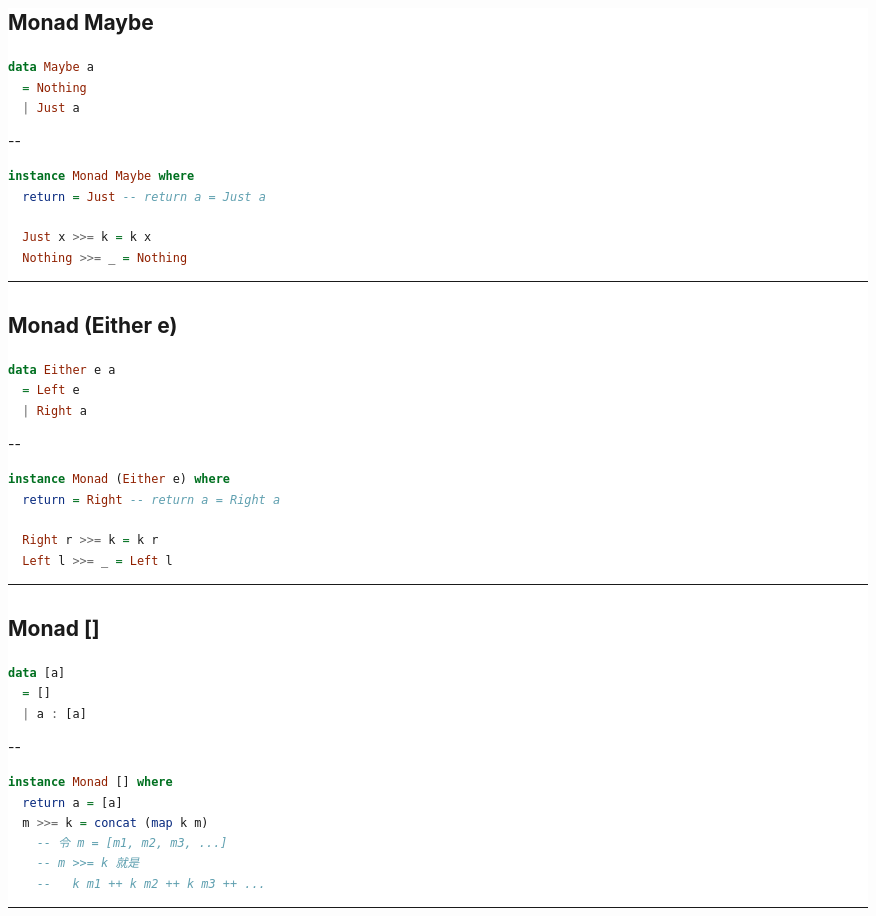 
## Monad Maybe

```haskell
data Maybe a
  = Nothing
  | Just a
```

--

```haskell
instance Monad Maybe where
  return = Just -- return a = Just a

  Just x >>= k = k x
  Nothing >>= _ = Nothing
```

---

## Monad (Either e)

```haskell
data Either e a
  = Left e
  | Right a
```

--

```haskell
instance Monad (Either e) where
  return = Right -- return a = Right a

  Right r >>= k = k r
  Left l >>= _ = Left l
```

---

## Monad []

```haskell
data [a]
  = []
  | a : [a]
```

--

```haskell
instance Monad [] where
  return a = [a]
  m >>= k = concat (map k m)
    -- 令 m = [m1, m2, m3, ...]
    -- m >>= k 就是
    --   k m1 ++ k m2 ++ k m3 ++ ...
```

---